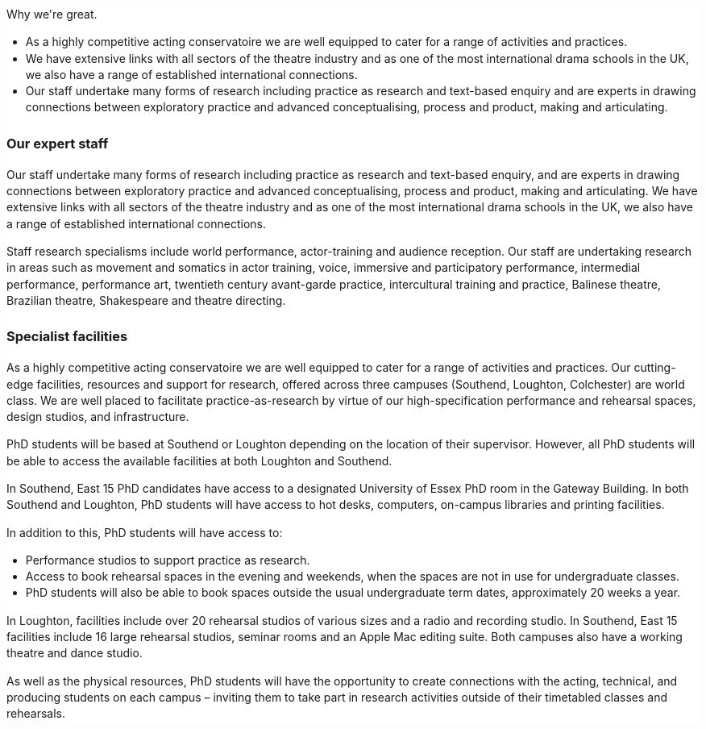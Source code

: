 Why we're great.

* As a highly competitive acting conservatoire we are well equipped to cater for a range of activities and practices.
* We have extensive links with all sectors of the theatre industry and as one of the most international drama schools in the UK, we also have a range of established international connections.
* Our staff undertake many forms of research including practice as research and text-based enquiry and are experts in drawing connections between exploratory practice and advanced conceptualising, process and product, making and articulating.

### Our expert staff

Our staff undertake many forms of research including practice as research and text-based enquiry, and are experts in drawing connections between exploratory practice and advanced conceptualising, process and product, making and articulating. We have extensive links with all sectors of the theatre industry and as one of the most international drama schools in the UK, we also have a range of established international connections.

Staff research specialisms include world performance, actor-training and audience reception. Our staff are undertaking research in areas such as movement and somatics in actor training, voice, immersive and participatory performance, intermedial performance, performance art, twentieth century avant-garde practice, intercultural training and practice, Balinese theatre, Brazilian theatre, Shakespeare and theatre directing.

### Specialist facilities

As a highly competitive acting conservatoire we are well equipped to cater for a range of activities and practices. Our cutting-edge facilities, resources and support for research, offered across three campuses (Southend, Loughton, Colchester) are world class. We are well placed to facilitate practice-as-research by virtue of our high-specification performance and rehearsal spaces, design studios, and infrastructure.

PhD students will be based at Southend or Loughton depending on the location of their supervisor. However, all PhD students will be able to access the available facilities at both Loughton and Southend.

In Southend, East 15 PhD candidates have access to a designated University of Essex PhD room in the Gateway Building. In both Southend and Loughton, PhD students will have access to hot desks, computers, on-campus libraries and printing facilities.

In addition to this, PhD students will have access to:

* Performance studios to support practice as research.
* Access to book rehearsal spaces in the evening and weekends, when the spaces are not in use for undergraduate classes.
* PhD students will also be able to book spaces outside the usual undergraduate term dates, approximately 20 weeks a year.

In Loughton, facilities include over 20 rehearsal studios of various sizes and a radio and recording studio. In Southend, East 15 facilities include 16 large rehearsal studios, seminar rooms and an Apple Mac editing suite. Both campuses also have a working theatre and dance studio.

As well as the physical resources, PhD students will have the opportunity to create connections with the acting, technical, and producing students on each campus – inviting them to take part in research activities outside of their timetabled classes and rehearsals.
